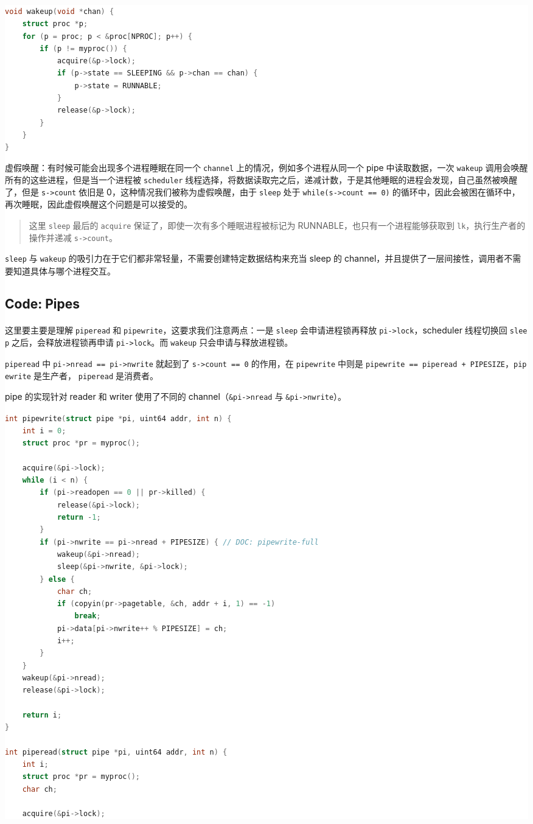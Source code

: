 ```c
void wakeup(void *chan) {
    struct proc *p;
    for (p = proc; p < &proc[NPROC]; p++) {
        if (p != myproc()) {
            acquire(&p->lock);
            if (p->state == SLEEPING && p->chan == chan) {
                p->state = RUNNABLE;
            }
            release(&p->lock);
        }
    }
}
```

虚假唤醒：有时候可能会出现多个进程睡眠在同一个 `channel` 上的情况，例如多个进程从同一个 pipe 中读取数据，一次 `wakeup` 调用会唤醒所有的这些进程，但是当一个进程被 `scheduler` 线程选择，将数据读取完之后，递减计数，于是其他睡眠的进程会发现，自己虽然被唤醒了，但是 `s->count` 依旧是 $0$，这种情况我们被称为虚假唤醒，由于 `sleep` 处于 `while(s->count == 0)` 的循环中，因此会被困在循环中，再次睡眠，因此虚假唤醒这个问题是可以接受的。

> 这里 `sleep` 最后的 `acquire` 保证了，即使一次有多个睡眠进程被标记为 RUNNABLE，也只有一个进程能够获取到 `lk`，执行生产者的操作并递减 `s->count`。

`sleep` 与 `wakeup` 的吸引力在于它们都非常轻量，不需要创建特定数据结构来充当 sleep 的 channel，并且提供了一层间接性，调用者不需要知道具体与哪个进程交互。

## Code: Pipes

这里要主要是理解 `piperead` 和 `pipewrite`，这要求我们注意两点：一是 `sleep` 会申请进程锁再释放 `pi->lock`，scheduler 线程切换回 `sleep` 之后，会释放进程锁再申请 `pi->lock`。而 `wakeup` 只会申请与释放进程锁。

`piperead` 中 `pi->nread == pi->nwrite` 就起到了 `s->count == 0` 的作用，在 `pipewrite` 中则是 `pipewrite == piperead + PIPESIZE`，`pipewrite` 是生产者， `piperead` 是消费者。

pipe 的实现针对 reader 和 writer 使用了不同的 channel（`&pi->nread` 与 `&pi->nwrite`）。

```c
int pipewrite(struct pipe *pi, uint64 addr, int n) {
    int i = 0;
    struct proc *pr = myproc();

    acquire(&pi->lock);
    while (i < n) {
        if (pi->readopen == 0 || pr->killed) {
            release(&pi->lock);
            return -1;
        }
        if (pi->nwrite == pi->nread + PIPESIZE) { // DOC: pipewrite-full
            wakeup(&pi->nread);
            sleep(&pi->nwrite, &pi->lock);
        } else {
            char ch;
            if (copyin(pr->pagetable, &ch, addr + i, 1) == -1)
                break;
            pi->data[pi->nwrite++ % PIPESIZE] = ch;
            i++;
        }
    }
    wakeup(&pi->nread);
    release(&pi->lock);

    return i;
}

int piperead(struct pipe *pi, uint64 addr, int n) {
    int i;
    struct proc *pr = myproc();
    char ch;

    acquire(&pi->lock);
```